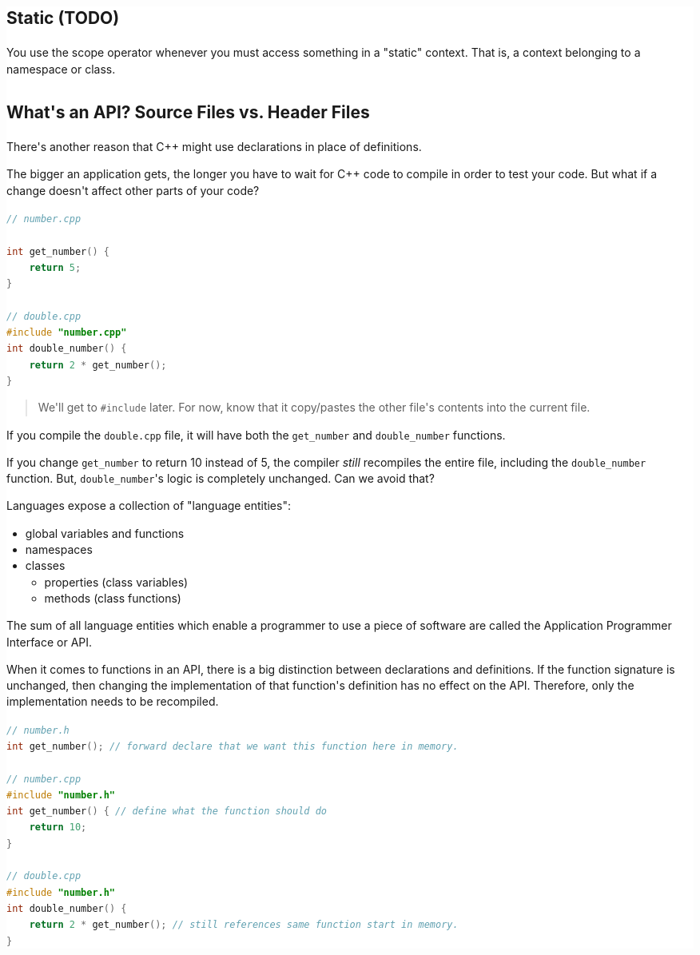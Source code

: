 ## Static (TODO)

You use the scope operator whenever you must access something in a "static" context. That is, a context belonging to a namespace or class.

## What's an API? Source Files vs. Header Files

There's another reason that C++ might use declarations in place of definitions.

The bigger an application gets, the longer you have to wait for C++ code to compile in order to test your code. But what if a change doesn't affect other parts of your code?

```cpp
// number.cpp

int get_number() {
    return 5;
}

// double.cpp
#include "number.cpp"
int double_number() {
    return 2 * get_number();
}
```

> We'll get to `#include` later. For now, know that it copy/pastes the other file's contents into the current file.

If you compile the `double.cpp` file, it will have both the `get_number` and `double_number` functions.

If you change `get_number` to return 10 instead of 5, the compiler *still* recompiles the entire file, including the `double_number` function. But, `double_number`'s logic is completely unchanged. Can we avoid that?

Languages expose a collection of "language entities":

- global variables and functions
- namespaces
- classes
    - properties (class variables)
    - methods (class functions)

The sum of all language entities which enable a programmer to use a piece of software are called the Application Programmer Interface or API.

When it comes to functions in an API, there is a big distinction between declarations and definitions. If the function signature is unchanged, then changing the implementation of that function's definition has no effect on the API. Therefore, only the implementation needs to be recompiled.

```cpp
// number.h
int get_number(); // forward declare that we want this function here in memory.

// number.cpp
#include "number.h"
int get_number() { // define what the function should do
    return 10;
}

// double.cpp
#include "number.h"
int double_number() {
    return 2 * get_number(); // still references same function start in memory.
}
```
